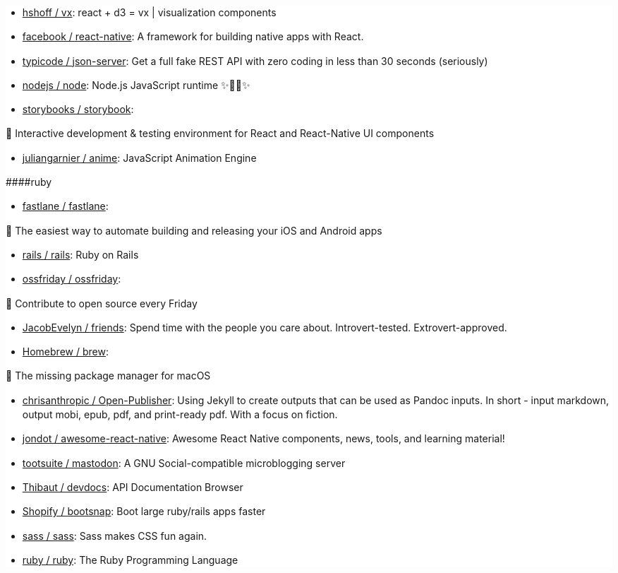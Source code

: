 * [hshoff / vx](https://github.com/hshoff/vx): 
        react + d3 = vx | visualization components
      
* [facebook / react-native](https://github.com/facebook/react-native): 
        A framework for building native apps with React.
      
* [typicode / json-server](https://github.com/typicode/json-server): 
        Get a full fake REST API with zero coding in less than 30 seconds (seriously)
      
* [nodejs / node](https://github.com/nodejs/node): 
        Node.js JavaScript runtime ✨🐢🚀✨

      
* [storybooks / storybook](https://github.com/storybooks/storybook): 
        
📓 Interactive development & testing environment for React and React-Native UI components
      
* [juliangarnier / anime](https://github.com/juliangarnier/anime): 
        JavaScript Animation Engine
      

####ruby
* [fastlane / fastlane](https://github.com/fastlane/fastlane): 
        
🚀 The easiest way to automate building and releasing your iOS and Android apps
      
* [rails / rails](https://github.com/rails/rails): 
        Ruby on Rails
      
* [ossfriday / ossfriday](https://github.com/ossfriday/ossfriday): 
        
📆 Contribute to open source every Friday
      
* [JacobEvelyn / friends](https://github.com/JacobEvelyn/friends): 
        Spend time with the people you care about. Introvert-tested. Extrovert-approved.
      
* [Homebrew / brew](https://github.com/Homebrew/brew): 
        
🍺 The missing package manager for macOS
      
* [chrisanthropic / Open-Publisher](https://github.com/chrisanthropic/Open-Publisher): 
        Using Jekyll to create outputs that can be used as Pandoc inputs. In short - input markdown, output mobi, epub, pdf, and print-ready pdf. With a focus on fiction.
      
* [jondot / awesome-react-native](https://github.com/jondot/awesome-react-native): 
        Awesome React Native components, news, tools, and learning material!
      
* [tootsuite / mastodon](https://github.com/tootsuite/mastodon): 
        A GNU Social-compatible microblogging server
      
* [Thibaut / devdocs](https://github.com/Thibaut/devdocs): 
        API Documentation Browser
      
* [Shopify / bootsnap](https://github.com/Shopify/bootsnap): 
        Boot large ruby/rails apps faster
      
* [sass / sass](https://github.com/sass/sass): 
        Sass makes CSS fun again.
      
* [ruby / ruby](https://github.com/ruby/ruby): 
        The Ruby Programming Language
      